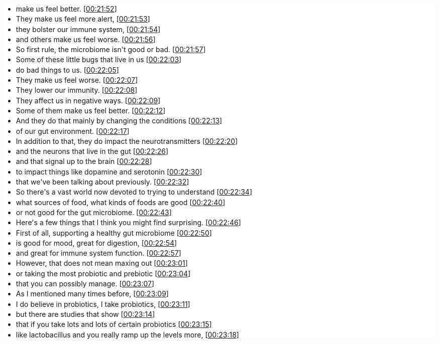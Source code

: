 *  make us feel better. [[00:21:52](https://www.youtube.com/watch?v=Q4qWzbP0q7I&t=1312.42s)]
*  They make us feel more alert, [[00:21:53](https://www.youtube.com/watch?v=Q4qWzbP0q7I&t=1313.66s)]
*  they bolster our immune system, [[00:21:54](https://www.youtube.com/watch?v=Q4qWzbP0q7I&t=1314.8600000000001s)]
*  and others make us feel worse. [[00:21:56](https://www.youtube.com/watch?v=Q4qWzbP0q7I&t=1316.22s)]
*  So first rule, the microbiome isn't good or bad. [[00:21:57](https://www.youtube.com/watch?v=Q4qWzbP0q7I&t=1317.98s)]
*  Some of these little bugs that live in us [[00:22:03](https://www.youtube.com/watch?v=Q4qWzbP0q7I&t=1323.78s)]
*  do bad things to us. [[00:22:05](https://www.youtube.com/watch?v=Q4qWzbP0q7I&t=1325.9s)]
*  They make us feel worse. [[00:22:07](https://www.youtube.com/watch?v=Q4qWzbP0q7I&t=1327.0600000000002s)]
*  They lower our immunity. [[00:22:08](https://www.youtube.com/watch?v=Q4qWzbP0q7I&t=1328.5800000000002s)]
*  They affect us in negative ways. [[00:22:09](https://www.youtube.com/watch?v=Q4qWzbP0q7I&t=1329.98s)]
*  Some of them make us feel better. [[00:22:12](https://www.youtube.com/watch?v=Q4qWzbP0q7I&t=1332.3000000000002s)]
*  And they do that mainly by changing the conditions [[00:22:13](https://www.youtube.com/watch?v=Q4qWzbP0q7I&t=1333.8400000000001s)]
*  of our gut environment. [[00:22:17](https://www.youtube.com/watch?v=Q4qWzbP0q7I&t=1337.42s)]
*  In addition to that, they do impact the neurotransmitters [[00:22:20](https://www.youtube.com/watch?v=Q4qWzbP0q7I&t=1340.14s)]
*  and the neurons that live in the gut [[00:22:26](https://www.youtube.com/watch?v=Q4qWzbP0q7I&t=1346.18s)]
*  and that signal up to the brain [[00:22:28](https://www.youtube.com/watch?v=Q4qWzbP0q7I&t=1348.8000000000002s)]
*  to impact things like dopamine and serotonin [[00:22:30](https://www.youtube.com/watch?v=Q4qWzbP0q7I&t=1350.4s)]
*  that we've been talking about previously. [[00:22:32](https://www.youtube.com/watch?v=Q4qWzbP0q7I&t=1352.42s)]
*  So there's a vast world now devoted to trying to understand [[00:22:34](https://www.youtube.com/watch?v=Q4qWzbP0q7I&t=1354.72s)]
*  what sources of food, what kinds of foods are good [[00:22:40](https://www.youtube.com/watch?v=Q4qWzbP0q7I&t=1360.22s)]
*  or not good for the gut microbiome. [[00:22:43](https://www.youtube.com/watch?v=Q4qWzbP0q7I&t=1363.98s)]
*  Here's a few things that I think you might find surprising. [[00:22:46](https://www.youtube.com/watch?v=Q4qWzbP0q7I&t=1366.06s)]
*  First of all, supporting a healthy gut microbiome [[00:22:50](https://www.youtube.com/watch?v=Q4qWzbP0q7I&t=1370.72s)]
*  is good for mood, great for digestion, [[00:22:54](https://www.youtube.com/watch?v=Q4qWzbP0q7I&t=1374.24s)]
*  and great for immune system function. [[00:22:57](https://www.youtube.com/watch?v=Q4qWzbP0q7I&t=1377.28s)]
*  However, that does not mean maxing out [[00:23:01](https://www.youtube.com/watch?v=Q4qWzbP0q7I&t=1381.24s)]
*  or taking the most probiotic and prebiotic [[00:23:04](https://www.youtube.com/watch?v=Q4qWzbP0q7I&t=1384.76s)]
*  that you can possibly manage. [[00:23:07](https://www.youtube.com/watch?v=Q4qWzbP0q7I&t=1387.8s)]
*  As I mentioned many times before, [[00:23:09](https://www.youtube.com/watch?v=Q4qWzbP0q7I&t=1389.72s)]
*  I do believe in probiotics, I take probiotics, [[00:23:11](https://www.youtube.com/watch?v=Q4qWzbP0q7I&t=1391.24s)]
*  but there are studies that show [[00:23:14](https://www.youtube.com/watch?v=Q4qWzbP0q7I&t=1394.3s)]
*  that if you take lots and lots of certain probiotics [[00:23:15](https://www.youtube.com/watch?v=Q4qWzbP0q7I&t=1395.44s)]
*  like lactobacillus and you really ramp up the levels more, [[00:23:18](https://www.youtube.com/watch?v=Q4qWzbP0q7I&t=1398.8200000000002s)]